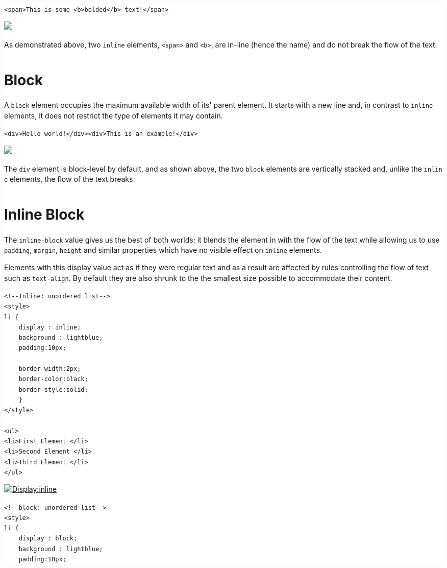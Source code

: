     <span>This is some <b>bolded</b> text!</span>

[![][1]][1]

As demonstrated above, two `inline` elements, `<span>` and `<b>`, are in-line (hence the name) and do not break the flow of the text.

# Block

A `block` element occupies the maximum available width of its' parent element. It starts with a new line and, in contrast to `inline` elements, it does not restrict the type of elements it may contain.

    <div>Hello world!</div><div>This is an example!</div>

[![][2]][2]

The `div` element is block-level by default, and as shown above, the two `block` elements are vertically stacked and, unlike the `inline` elements, the flow of the text breaks.

# Inline Block

The `inline-block` value gives us the best of both worlds: it blends the element in with the flow of the text while allowing us to use `padding`, `margin`, `height` and similar properties which have no visible effect on `inline` elements.

Elements with this display value act as if they were regular text and as a result are affected by rules controlling the flow of text such as `text-align`. By default they are also shrunk to the the smallest size possible to accommodate their content.


    
    <!--Inline: unordered list-->
    <style>
    li {
        display : inline;
        background : lightblue;
        padding:10px;

        border-width:2px;
        border-color:black;
        border-style:solid;
        }
    </style>    

    <ul>
    <li>First Element </li>
    <li>Second Element </li>
    <li>Third Element </li>
    </ul>

[![Display:inline][3]][3]

    <!--block: unordered list-->
    <style>
    li {
        display : block;
        background : lightblue;
        padding:10px;


  [1]: http://i.stack.imgur.com/tv9k8.png
  [2]: http://i.stack.imgur.com/MCTnB.png
  [3]: http://i.stack.imgur.com/eTy8E.png
  [4]: http://i.stack.imgur.com/fJErb.png
  [5]: http://i.stack.imgur.com/RNjHH.png